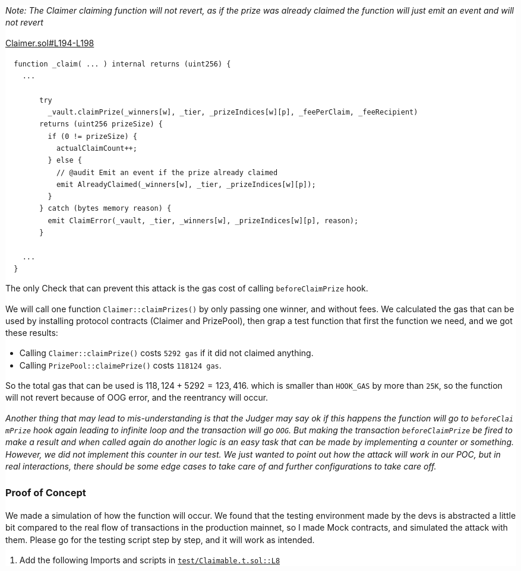_Note: The Claimer claiming function will not revert, as if the prize was already claimed the function will just emit an event and will not revert_

[Claimer.sol#L194-L198](https://github.com/GenerationSoftware/pt-v5-claimer/blob/main/src/Claimer.sol#L194-L198)
```solidity
  function _claim( ... ) internal returns (uint256) {
    ...

        try
          _vault.claimPrize(_winners[w], _tier, _prizeIndices[w][p], _feePerClaim, _feeRecipient)
        returns (uint256 prizeSize) {
          if (0 != prizeSize) {
            actualClaimCount++;
          } else {
            // @audit Emit an event if the prize already claimed
            emit AlreadyClaimed(_winners[w], _tier, _prizeIndices[w][p]);
          }
        } catch (bytes memory reason) {
          emit ClaimError(_vault, _tier, _winners[w], _prizeIndices[w][p], reason);
        }

    ...
  }
```

The only Check that can prevent this attack is the gas cost of calling `beforeClaimPrize` hook.

We will call one function `Claimer::claimPrizes()` by only passing one winner, and without fees. We calculated the gas that can be used by installing protocol contracts (Claimer and PrizePool), then grap a test function that first the function we need, and we got these results:

- Calling `Claimer::claimPrize()` costs `5292 gas` if it did not claimed anything.
- Calling `PrizePool::claimePrize()` costs `118124 gas`.

So the total gas that can be used is $118,124 + 5292 = 123,416$. which is smaller than `HOOK_GAS` by more than `25K`, so the function will not revert because of OOG error, and the reentrancy will occur.

_Another thing that may lead to mis-understanding is that the Judger may say ok if this happens the function will go to `beforeClaimPrize` hook again leading to infinite loop and the transaction will go `OOG`. But making the transaction `beforeClaimPrize` be fired to make a result and when called again do another logic is an easy task that can be made by implementing a counter or something. However, we did not implement this counter in our test. We just wanted to point out how the attack will work in our POC, but in real interactions, there should be some edge cases to take care of and further configurations to take care off._

### Proof of Concept
We made a simulation of how the function will occur. We found that the testing environment made by the devs is abstracted a little bit compared to the real flow of transactions in the production mainnet, so I made Mock contracts, and simulated the attack with them. Please go for the testing script step by step, and it will work as intended.

1. Add the following Imports and scripts in [`test/Claimable.t.sol::L8`](https://github.com/code-423n4/2024-03-pooltogether/blob/main/pt-v5-vault/test/unit/Claimable.t.sol#L8)
